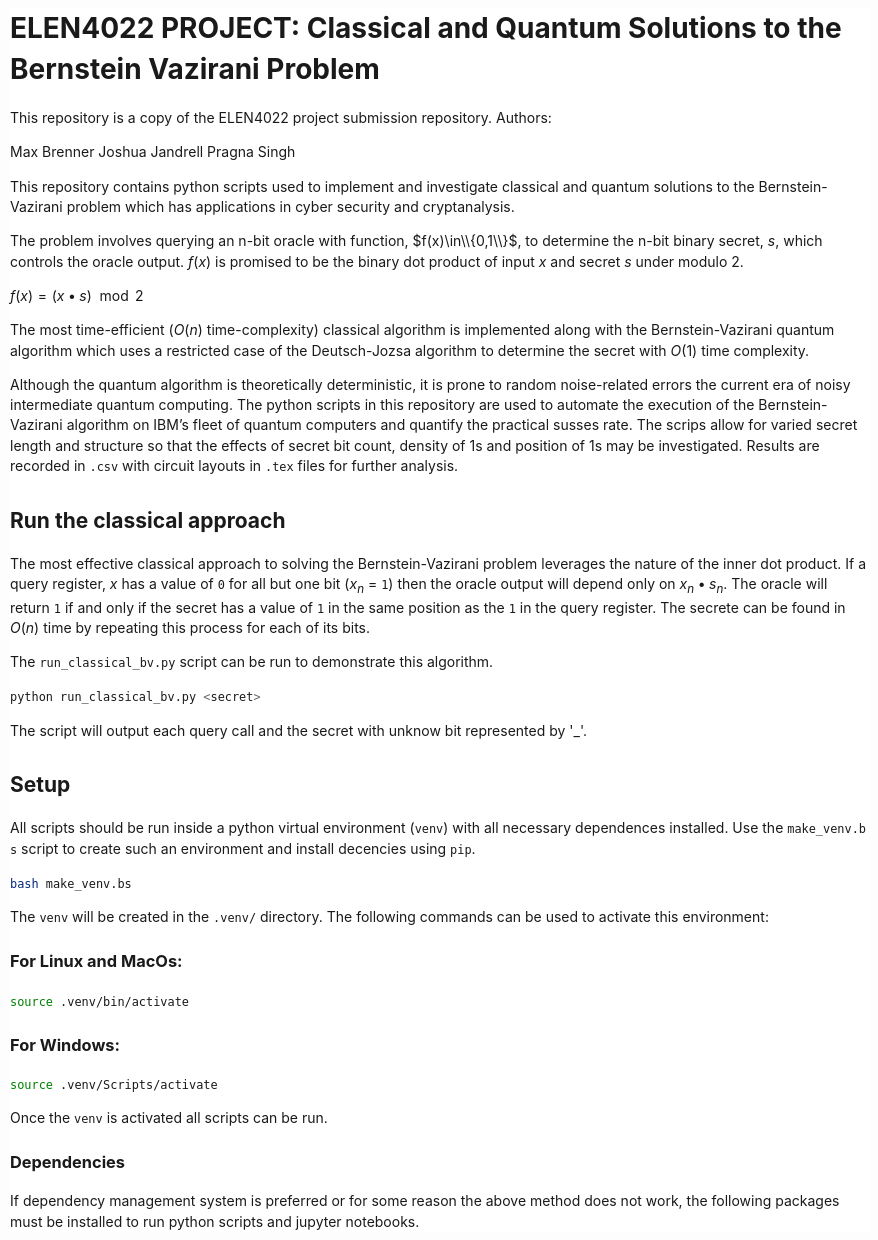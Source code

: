 # ELEN4022 PROJECT: Classical and Quantum Solutions to the Bernstein Vazirani Problem 

This repository is a copy of the ELEN4022 project submission repository.
Authors: 

Max Brenner
Joshua Jandrell 
Pragna Singh

This repository contains python scripts used to implement and investigate classical and quantum solutions to the Bernstein-Vazirani problem which has applications in cyber security and cryptanalysis.

The problem involves querying an n-bit oracle with function, $f(x)\in\\{0,1\\}$, to determine the n-bit binary secret, $s$, which controls the oracle output. $f(x)$ is promised to be the binary dot product of input $x$ and secret $s$ under modulo 2. 

$f(x) = (x\bullet s)\mod 2$

The most time-efficient ($O(n)$ time-complexity) classical algorithm is implemented along with the Bernstein-Vazirani quantum algorithm which uses a restricted case of the Deutsch-Jozsa algorithm to determine the secret with $O(1)$ time complexity.

Although the quantum algorithm is theoretically deterministic, it is prone to random noise-related errors the current era of noisy intermediate quantum computing. The python scripts in this repository are used to automate the execution of the Bernstein-Vazirani algorithm on IBM’s fleet of quantum computers and quantify the practical susses rate. The scrips allow for varied secret length and structure so that the effects of secret bit count, density of 1s and position of 1s may be investigated. Results are recorded in `.csv` with circuit layouts in `.tex` files for further analysis.

## Run the classical approach 
The most effective classical approach to solving the Bernstein-Vazirani problem leverages the nature of the inner dot product. If a query register, $x$ has a value of `0` for all but one bit ($x_n$ = `1`) then the oracle output will depend only on $x_n \bullet s_n$. The oracle will return `1` if and only if the secret has a value of `1` in the same position as the `1` in the query register. The secrete can be found in $O(n)$ time by repeating this process for each of its bits.

The `run_classical_bv.py` script can be run to demonstrate this algorithm.
```bash 
python run_classical_bv.py <secret>
```
The script will output each query call and the secret with unknow bit represented by '_'.

## Setup
All scripts should be run inside a python virtual environment (`venv`) with all necessary dependences installed. Use the `make_venv.bs` script  to create such an environment and install decencies using `pip`.
```bash
bash make_venv.bs
```
The `venv` will be created in the `.venv/` directory. The following commands can be used to activate this environment:
### For Linux and MacOs:
```bash
source .venv/bin/activate
```
### For Windows:
```bash
source .venv/Scripts/activate
```
Once the `venv` is activated all scripts can be run.
### Dependencies 
If dependency management system is preferred or for some reason the above method does not work, the following packages must be installed to run python scripts and jupyter notebooks.